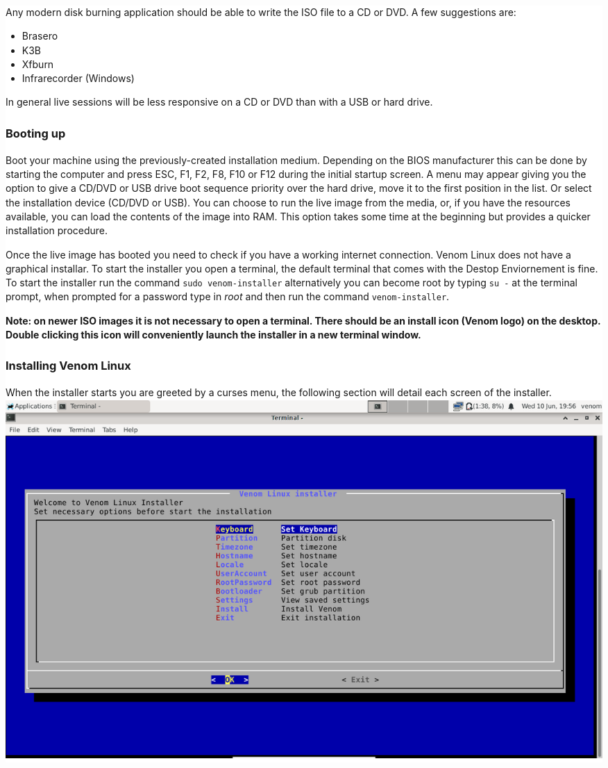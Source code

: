 Any modern disk burning application should be able to write the ISO file to a CD or DVD.
A few suggestions are:
- Brasero
- K3B
- Xfburn
- Infrarecorder (Windows)

In general live sessions will be less responsive on a CD or DVD than with a USB or hard drive.

### Booting up

Boot your machine using the previously-created installation medium. Depending on the BIOS manufacturer this can be done by starting the computer and press ESC, F1, F2, F8, F10 or F12 during the initial startup screen. A menu may appear giving you the option to give a CD/DVD or USB drive boot sequence priority over the hard drive, move it to the first position in the list. Or select the installation device (CD/DVD or USB). You can choose to run the live image from the media, or, if you have the resources available, you can load the contents of the image into RAM. This option takes some time at the beginning but provides a quicker installation procedure.

Once the live image has booted you need to check if you have a working internet connection.
Venom Linux does not have a graphical installar. To start the installer you open a terminal, the default terminal that comes with the Destop Enviornement is fine. To start the installer run the command `sudo venom-installer` alternatively you can become root by typing `su -` at the terminal prompt, when prompted for a password type in *root* and then run the command `venom-installer`.

**Note: on newer ISO images it is not necessary to open a terminal. There should be an install icon (Venom logo) on the desktop. Double clicking this icon will conveniently launch the installer in a new terminal window.**

### Installing Venom Linux

When the installer starts you are greeted by a curses menu, the following section will detail each screen of the installer.
![Installer Menu](https://github.com/CloakTheLurker/venom-linux-wiki/blob/master/images/VirtualBox_Test%20Machine_10_06_2020_21_56_16.png)
